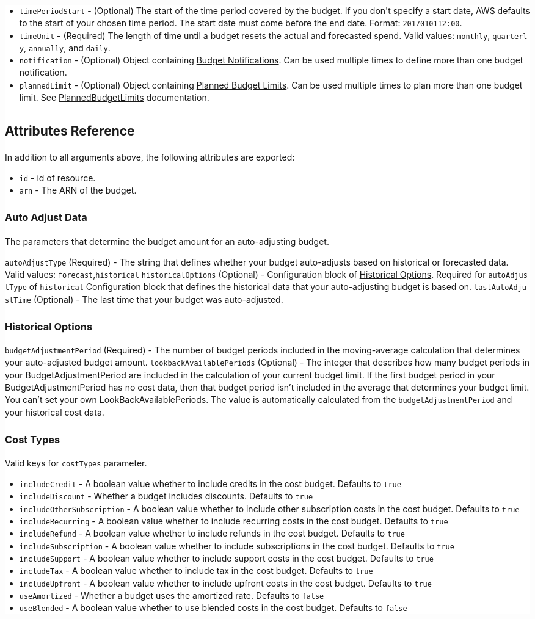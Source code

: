 * `timePeriodStart` - (Optional) The start of the time period covered by the budget. If you don't specify a start date, AWS defaults to the start of your chosen time period. The start date must come before the end date. Format: `2017010112:00`.
* `timeUnit` - (Required) The length of time until a budget resets the actual and forecasted spend. Valid values: `monthly`, `quarterly`, `annually`, and `daily`.
* `notification` - (Optional) Object containing [Budget Notifications](#budget-notification). Can be used multiple times to define more than one budget notification.
* `plannedLimit` - (Optional) Object containing [Planned Budget Limits](#planned-budget-limits). Can be used multiple times to plan more than one budget limit. See [PlannedBudgetLimits](https://docs.aws.amazon.com/aws-cost-management/latest/APIReference/API_budgets_Budget.html#awscostmanagement-Type-budgets_Budget-PlannedBudgetLimits) documentation.

## Attributes Reference

In addition to all arguments above, the following attributes are exported:

* `id` - id of resource.
* `arn` - The ARN of the budget.

### Auto Adjust Data

The parameters that determine the budget amount for an auto-adjusting budget.

`autoAdjustType` (Required) - The string that defines whether your budget auto-adjusts based on historical or forecasted data. Valid values: `forecast`,`historical`
`historicalOptions` (Optional) - Configuration block of [Historical Options](#historical-options). Required for `autoAdjustType` of `historical` Configuration block that defines the historical data that your auto-adjusting budget is based on.
`lastAutoAdjustTime` (Optional) - The last time that your budget was auto-adjusted.

### Historical Options

`budgetAdjustmentPeriod` (Required) - The number of budget periods included in the moving-average calculation that determines your auto-adjusted budget amount.
`lookbackAvailablePeriods` (Optional) - The integer that describes how many budget periods in your BudgetAdjustmentPeriod are included in the calculation of your current budget limit. If the first budget period in your BudgetAdjustmentPeriod has no cost data, then that budget period isn’t included in the average that determines your budget limit. You can’t set your own LookBackAvailablePeriods. The value is automatically calculated from the `budgetAdjustmentPeriod` and your historical cost data.

### Cost Types

Valid keys for `costTypes` parameter.

* `includeCredit` - A boolean value whether to include credits in the cost budget. Defaults to `true`
* `includeDiscount` - Whether a budget includes discounts. Defaults to `true`
* `includeOtherSubscription` - A boolean value whether to include other subscription costs in the cost budget. Defaults to `true`
* `includeRecurring` - A boolean value whether to include recurring costs in the cost budget. Defaults to `true`
* `includeRefund` - A boolean value whether to include refunds in the cost budget. Defaults to `true`
* `includeSubscription` - A boolean value whether to include subscriptions in the cost budget. Defaults to `true`
* `includeSupport` - A boolean value whether to include support costs in the cost budget. Defaults to `true`
* `includeTax` - A boolean value whether to include tax in the cost budget. Defaults to `true`
* `includeUpfront` - A boolean value whether to include upfront costs in the cost budget. Defaults to `true`
* `useAmortized` - Whether a budget uses the amortized rate. Defaults to `false`
* `useBlended` - A boolean value whether to use blended costs in the cost budget. Defaults to `false`
